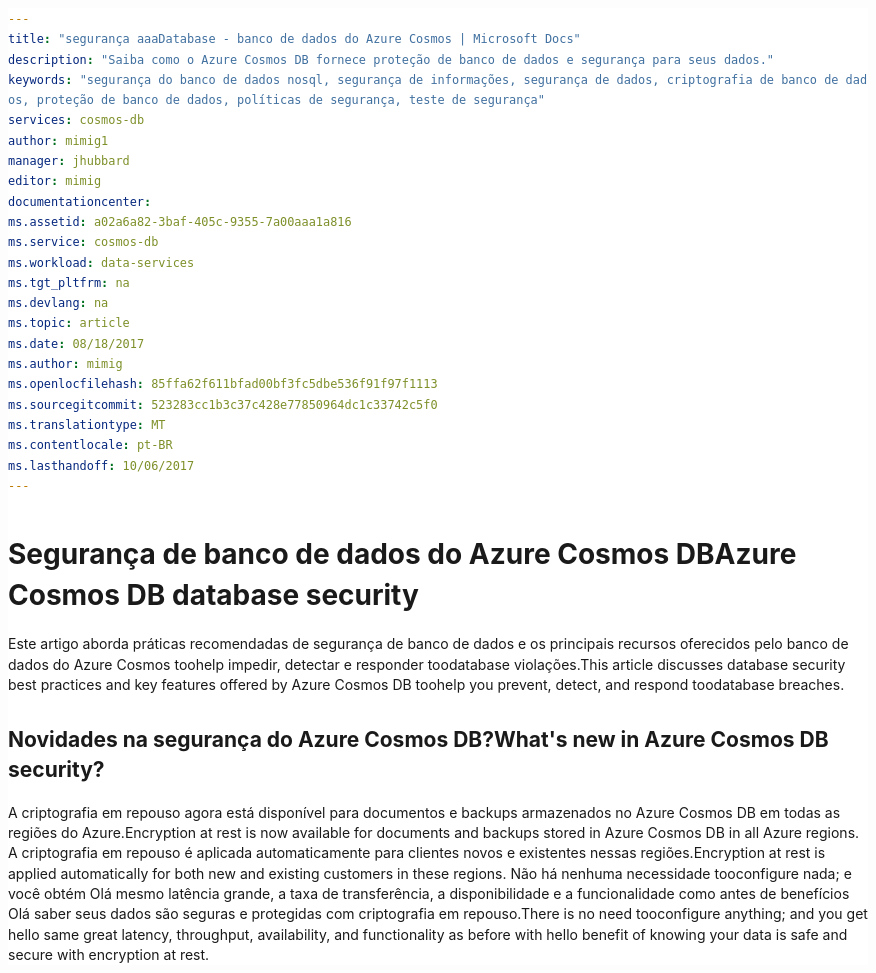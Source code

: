 ```yaml
---
title: "segurança aaaDatabase - banco de dados do Azure Cosmos | Microsoft Docs"
description: "Saiba como o Azure Cosmos DB fornece proteção de banco de dados e segurança para seus dados."
keywords: "segurança do banco de dados nosql, segurança de informações, segurança de dados, criptografia de banco de dados, proteção de banco de dados, políticas de segurança, teste de segurança"
services: cosmos-db
author: mimig1
manager: jhubbard
editor: mimig
documentationcenter: 
ms.assetid: a02a6a82-3baf-405c-9355-7a00aaa1a816
ms.service: cosmos-db
ms.workload: data-services
ms.tgt_pltfrm: na
ms.devlang: na
ms.topic: article
ms.date: 08/18/2017
ms.author: mimig
ms.openlocfilehash: 85ffa62f611bfad00bf3fc5dbe536f91f97f1113
ms.sourcegitcommit: 523283cc1b3c37c428e77850964dc1c33742c5f0
ms.translationtype: MT
ms.contentlocale: pt-BR
ms.lasthandoff: 10/06/2017
---
```

# <a name="azure-cosmos-db-database-security"></a><span data-ttu-id="5deb8-104">Segurança de banco de dados do Azure Cosmos DB</span><span class="sxs-lookup"><span data-stu-id="5deb8-104">Azure Cosmos DB database security</span></span>

<span data-ttu-id="5deb8-105">Este artigo aborda práticas recomendadas de segurança de banco de dados e os principais recursos oferecidos pelo banco de dados do Azure Cosmos toohelp impedir, detectar e responder toodatabase violações.</span><span class="sxs-lookup"><span data-stu-id="5deb8-105">This article discusses database security best practices and key features offered by Azure Cosmos DB toohelp you prevent, detect, and respond toodatabase breaches.</span></span>
 
## <a name="whats-new-in-azure-cosmos-db-security"></a><span data-ttu-id="5deb8-106">Novidades na segurança do Azure Cosmos DB?</span><span class="sxs-lookup"><span data-stu-id="5deb8-106">What's new in Azure Cosmos DB security?</span></span>

<span data-ttu-id="5deb8-107">A criptografia em repouso agora está disponível para documentos e backups armazenados no Azure Cosmos DB em todas as regiões do Azure.</span><span class="sxs-lookup"><span data-stu-id="5deb8-107">Encryption at rest is now available for documents and backups stored in Azure Cosmos DB in all Azure regions.</span></span> <span data-ttu-id="5deb8-108">A criptografia em repouso é aplicada automaticamente para clientes novos e existentes nessas regiões.</span><span class="sxs-lookup"><span data-stu-id="5deb8-108">Encryption at rest is applied automatically for both new and existing customers in these regions.</span></span> <span data-ttu-id="5deb8-109">Não há nenhuma necessidade tooconfigure nada; e você obtém Olá mesmo latência grande, a taxa de transferência, a disponibilidade e a funcionalidade como antes de benefícios Olá saber seus dados são seguras e protegidas com criptografia em repouso.</span><span class="sxs-lookup"><span data-stu-id="5deb8-109">There is no need tooconfigure anything; and you get hello same great latency, throughput, availability, and functionality as before with hello benefit of knowing your data is safe and secure with encryption at rest.</span></span>
